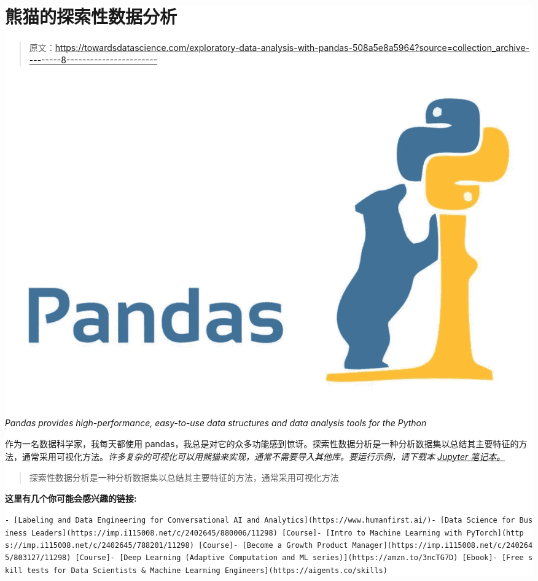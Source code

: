 # 熊猫的探索性数据分析

> 原文：<https://towardsdatascience.com/exploratory-data-analysis-with-pandas-508a5e8a5964?source=collection_archive---------8----------------------->

![](img/34c70c38f70001c717b227341e173ad9.png)

*Pandas provides high-performance, easy-to-use data structures and data analysis tools for the Python*

作为一名数据科学家，我每天都使用 pandas，我总是对它的众多功能感到惊讶。探索性数据分析是一种分析数据集以总结其主要特征的方法，通常采用可视化方法。*许多复杂的可视化可以用熊猫来实现，通常不需要导入其他库。要运行示例，请下载本* [*Jupyter 笔记本。*](https://romanorac.github.io/assets/notebooks/2019-11-13-5-lesser-known-pandas-tricks-part-2.ipynb)

> 探索性数据分析是一种分析数据集以总结其主要特征的方法，通常采用可视化方法

**这里有几个你可能会感兴趣的链接:**

```
- [Labeling and Data Engineering for Conversational AI and Analytics](https://www.humanfirst.ai/)- [Data Science for Business Leaders](https://imp.i115008.net/c/2402645/880006/11298) [Course]- [Intro to Machine Learning with PyTorch](https://imp.i115008.net/c/2402645/788201/11298) [Course]- [Become a Growth Product Manager](https://imp.i115008.net/c/2402645/803127/11298) [Course]- [Deep Learning (Adaptive Computation and ML series)](https://amzn.to/3ncTG7D) [Ebook]- [Free skill tests for Data Scientists & Machine Learning Engineers](https://aigents.co/skills)
```
